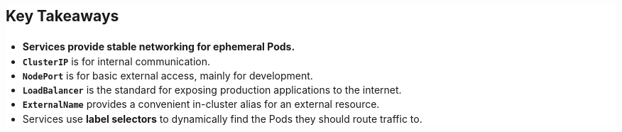 ##  Key Takeaways

  * **Services provide stable networking for ephemeral Pods.**
  * **`ClusterIP`** is for internal communication.
  * **`NodePort`** is for basic external access, mainly for development.
  * **`LoadBalancer`** is the standard for exposing production applications to the internet.
  * **`ExternalName`** provides a convenient in-cluster alias for an external resource.
  * Services use **label selectors** to dynamically find the Pods they should route traffic to.
